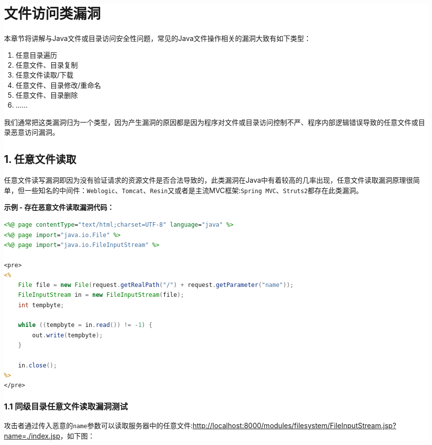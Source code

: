 # 文件访问类漏洞

本章节将讲解与Java文件或目录访问安全性问题，常见的Java文件操作相关的漏洞大致有如下类型：

1. 任意目录遍历
2. 任意文件、目录复制
3. 任意文件读取/下载
4. 任意文件、目录修改/重命名
5. 任意文件、目录删除
6. ......

我们通常把这类漏洞归为一个类型，因为产生漏洞的原因都是因为程序对文件或目录访问控制不严、程序内部逻辑错误导致的任意文件或目录恶意访问漏洞。

## 1. 任意文件读取

任意文件读写漏洞即因为没有验证请求的资源文件是否合法导致的，此类漏洞在Java中有着较高的几率出现，任意文件读取漏洞原理很简单，但一些知名的中间件：`Weblogic`、`Tomcat`、`Resin`又或者是主流MVC框架:`Spring MVC`、`Struts2`都存在此类漏洞。

**示例 - 存在恶意文件读取漏洞代码：**

```jsp
<%@ page contentType="text/html;charset=UTF-8" language="java" %>
<%@ page import="java.io.File" %>
<%@ page import="java.io.FileInputStream" %>

<pre>
<%
    File file = new File(request.getRealPath("/") + request.getParameter("name"));
    FileInputStream in = new FileInputStream(file);
    int tempbyte;

    while ((tempbyte = in.read()) != -1) {
        out.write(tempbyte);
    }

    in.close();
%>
</pre>
```



### 1.1 同级目录任意文件读取漏洞测试

攻击者通过传入恶意的`name`参数可以读取服务器中的任意文件:[http://localhost:8000/modules/filesystem/FileInputStream.jsp?name=./index.jsp](http://localhost:8000/modules/filesystem/FileInputStream.jsp?name=./index.jsp)，如下图：

